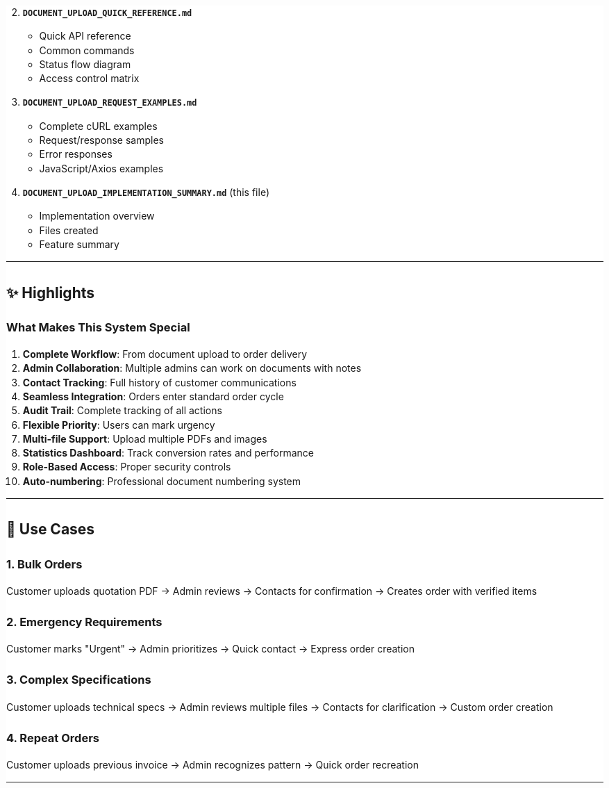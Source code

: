 2. **`DOCUMENT_UPLOAD_QUICK_REFERENCE.md`**
   - Quick API reference
   - Common commands
   - Status flow diagram
   - Access control matrix

3. **`DOCUMENT_UPLOAD_REQUEST_EXAMPLES.md`**
   - Complete cURL examples
   - Request/response samples
   - Error responses
   - JavaScript/Axios examples

4. **`DOCUMENT_UPLOAD_IMPLEMENTATION_SUMMARY.md`** (this file)
   - Implementation overview
   - Files created
   - Feature summary

---

## ✨ Highlights

### What Makes This System Special

1. **Complete Workflow**: From document upload to order delivery
2. **Admin Collaboration**: Multiple admins can work on documents with notes
3. **Contact Tracking**: Full history of customer communications
4. **Seamless Integration**: Orders enter standard order cycle
5. **Audit Trail**: Complete tracking of all actions
6. **Flexible Priority**: Users can mark urgency
7. **Multi-file Support**: Upload multiple PDFs and images
8. **Statistics Dashboard**: Track conversion rates and performance
9. **Role-Based Access**: Proper security controls
10. **Auto-numbering**: Professional document numbering system

---

## 🎯 Use Cases

### 1. Bulk Orders
Customer uploads quotation PDF → Admin reviews → Contacts for confirmation → Creates order with verified items

### 2. Emergency Requirements
Customer marks "Urgent" → Admin prioritizes → Quick contact → Express order creation

### 3. Complex Specifications
Customer uploads technical specs → Admin reviews multiple files → Contacts for clarification → Custom order creation

### 4. Repeat Orders
Customer uploads previous invoice → Admin recognizes pattern → Quick order recreation

---